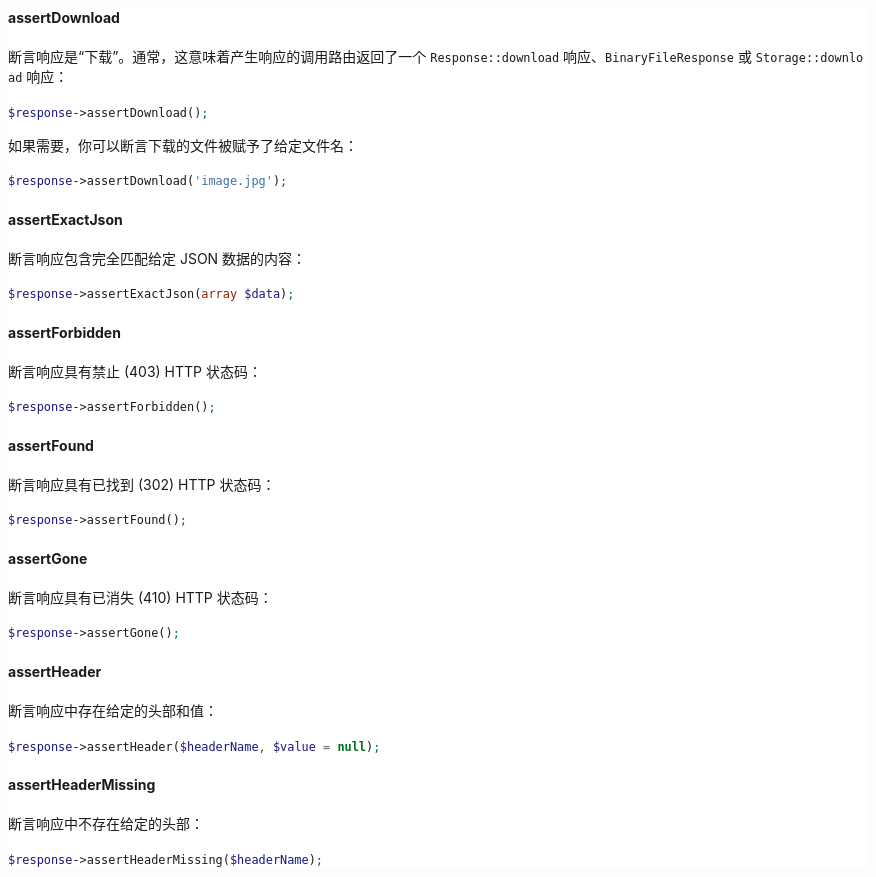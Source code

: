 #### assertDownload

断言响应是“下载”。通常，这意味着产生响应的调用路由返回了一个 `Response::download` 响应、`BinaryFileResponse` 或 `Storage::download` 响应：

```php
$response->assertDownload();
```

如果需要，你可以断言下载的文件被赋予了给定文件名：

```php
$response->assertDownload('image.jpg');
```

#### assertExactJson

断言响应包含完全匹配给定 JSON 数据的内容：

```php
$response->assertExactJson(array $data);
```

#### assertForbidden

断言响应具有禁止 (403) HTTP 状态码：

```php
$response->assertForbidden();
```

#### assertFound

断言响应具有已找到 (302) HTTP 状态码：

```php
$response->assertFound();
```

#### assertGone

断言响应具有已消失 (410) HTTP 状态码：

```php
$response->assertGone();
```

#### assertHeader

断言响应中存在给定的头部和值：

```php
$response->assertHeader($headerName, $value = null);
```

#### assertHeaderMissing

断言响应中不存在给定的头部：

```php
$response->assertHeaderMissing($headerName);
```
